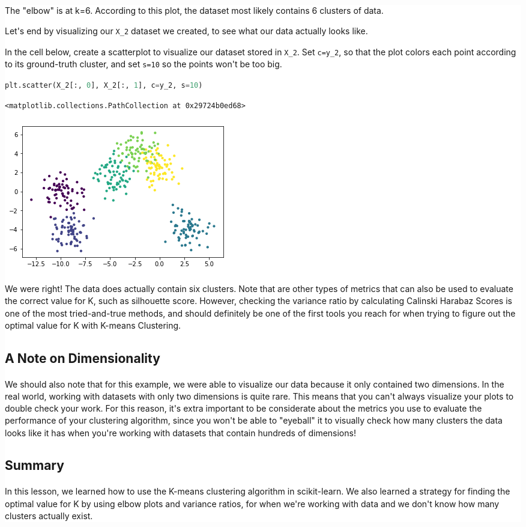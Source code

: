The "elbow" is at k=6. According to this plot, the dataset most likely contains 6 clusters of data. 

Let's end by visualizing our `X_2` dataset we created, to see what our data actually looks like.

In the cell below, create a scatterplot to visualize our dataset stored in `X_2`. Set `c=y_2`, so that the plot colors each point according to its ground-truth cluster, and set `s=10` so the points won't be too big. 


```python
plt.scatter(X_2[:, 0], X_2[:, 1], c=y_2, s=10)
```




    <matplotlib.collections.PathCollection at 0x29724b0ed68>




![png](index_files/index_21_1.png)


We were right! The data does actually contain six clusters. Note that are other types of metrics that can also be used to evaluate the correct value for K, such as silhouette score. However, checking the variance ratio by calculating Calinski Harabaz Scores is one of the most tried-and-true methods, and should definitely be one of the first tools you reach for when trying to figure out the optimal value for K with K-means Clustering. 

## A Note on Dimensionality

We should also note that for this example, we were able to visualize our data because it only contained two dimensions. In the real world, working with datasets with only two dimensions is quite rare. This means that you can't always visualize your plots to double check your work. For this reason, it's extra important to be considerate about the metrics you use to evaluate the performance of your clustering algorithm, since you won't be able to "eyeball" it to visually check how many clusters the data looks like it has when you're working with datasets that contain hundreds of dimensions!


## Summary

In this lesson, we learned how to use the K-means clustering algorithm in scikit-learn. We also learned a strategy for finding the optimal value for K by using elbow plots and variance ratios, for when we're working with data and we don't know how many clusters actually exist. 
